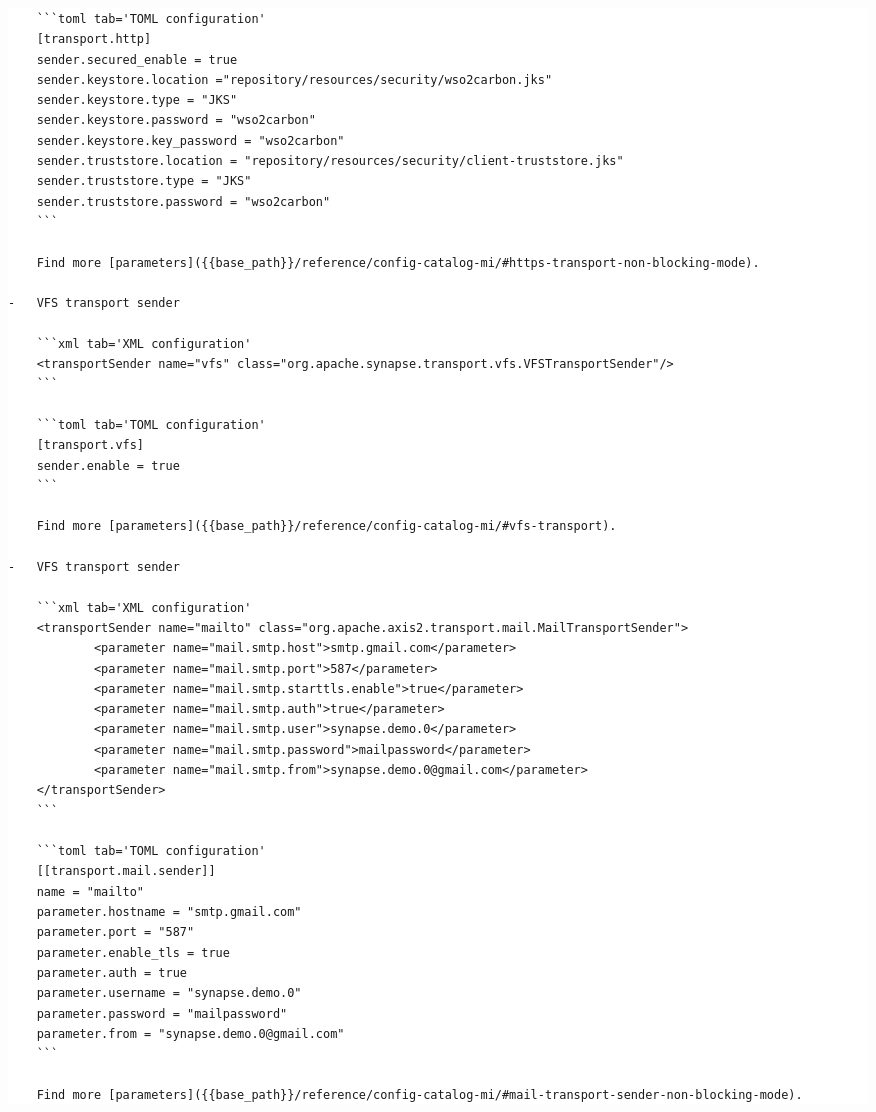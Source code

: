         ```toml tab='TOML configuration'
        [transport.http]
        sender.secured_enable = true
        sender.keystore.location ="repository/resources/security/wso2carbon.jks"
        sender.keystore.type = "JKS"
        sender.keystore.password = "wso2carbon"
        sender.keystore.key_password = "wso2carbon"
        sender.truststore.location = "repository/resources/security/client-truststore.jks"
        sender.truststore.type = "JKS"
        sender.truststore.password = "wso2carbon"
        ```

        Find more [parameters]({{base_path}}/reference/config-catalog-mi/#https-transport-non-blocking-mode).

    -   VFS transport sender

        ```xml tab='XML configuration'
        <transportSender name="vfs" class="org.apache.synapse.transport.vfs.VFSTransportSender"/>
        ```

        ```toml tab='TOML configuration'
        [transport.vfs]
        sender.enable = true
        ```

        Find more [parameters]({{base_path}}/reference/config-catalog-mi/#vfs-transport).

    -   VFS transport sender

        ```xml tab='XML configuration'
        <transportSender name="mailto" class="org.apache.axis2.transport.mail.MailTransportSender">
                <parameter name="mail.smtp.host">smtp.gmail.com</parameter>
                <parameter name="mail.smtp.port">587</parameter>
                <parameter name="mail.smtp.starttls.enable">true</parameter>
                <parameter name="mail.smtp.auth">true</parameter>
                <parameter name="mail.smtp.user">synapse.demo.0</parameter>
                <parameter name="mail.smtp.password">mailpassword</parameter>
                <parameter name="mail.smtp.from">synapse.demo.0@gmail.com</parameter>
        </transportSender>
        ```

        ```toml tab='TOML configuration'
        [[transport.mail.sender]]
        name = "mailto"
        parameter.hostname = "smtp.gmail.com"
        parameter.port = "587"
        parameter.enable_tls = true
        parameter.auth = true
        parameter.username = "synapse.demo.0"
        parameter.password = "mailpassword"
        parameter.from = "synapse.demo.0@gmail.com"
        ```

        Find more [parameters]({{base_path}}/reference/config-catalog-mi/#mail-transport-sender-non-blocking-mode).
